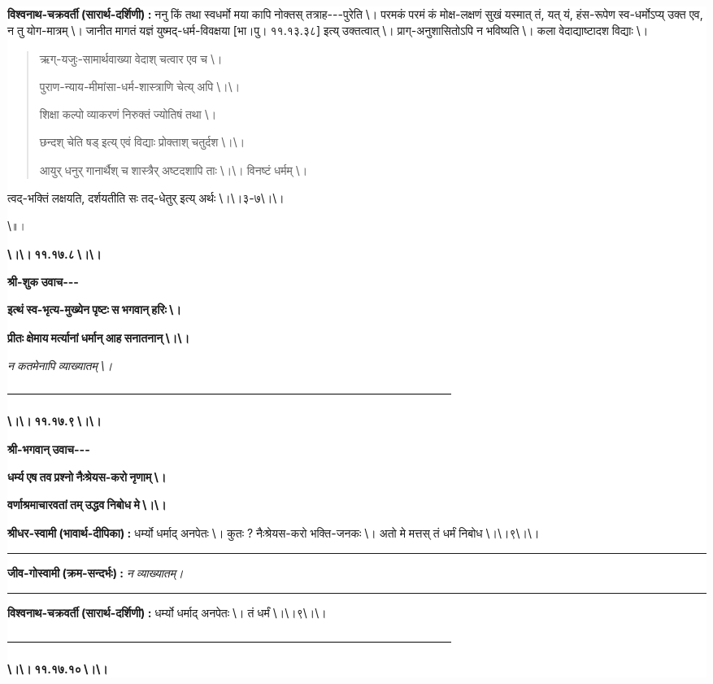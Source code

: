 **विश्वनाथ-चक्रवर्ती (सारार्थ-दर्शिणी) :** ननु किं तथा स्वधर्मो
मया कापि नोक्तस् तत्राह---पुरेति \। परमकं परमं कं
मोक्ष-लक्षणं सुखं यस्मात् तं, यत् यं, हंस-रूपेण स्व-धर्मोऽप्य्
उक्त एव, न तु योग-मात्रम् \। जानीत मागतं यज्ञं
युष्मद्-धर्म-विवक्षया \[भा।पु। ११.१३.३८\] इत्य् उक्तत्वात् \।
प्राग्-अनुशासितोऽपि न भविष्यति \। कला वेदाद्याष्टादश विद्याः \।

> ऋग्-यजुः-सामार्थवाख्या वेदाश् चत्वार एव च \।
>
> पुराण-न्याय-मीमांसा-धर्म-शास्त्राणि चेत्य् अपि \।\।
>
> शिक्षा कल्पो व्याकरणं निरुक्तं ज्योतिषं तथा \।
>
> छन्दश् चेति षड् इत्य् एवं विद्याः प्रोक्ताश् चतुर्दश \।\।
>
> आयुर् धनुर् गानार्थैश् च शास्त्रैर् अष्टदशापि ताः \।\। विनष्टं
> धर्मम् \।

त्वद्-भक्तिं लक्षयति, दर्शयतीति सः तद्-धेतुर् इत्य् अर्थः
\।\।३-७\।\।

\॥।

**\।\। ११.१७.८ \।\।**

**श्री-शुक उवाच---**

**इत्थं स्व-भृत्य-मुख्येन पृष्टः स भगवान् हरिः \।**

**प्रीतः क्षेमाय मर्त्यानां धर्मान् आह सनातनान् \।\।**

*न कतमेनापि व्याख्यातम् \।*

———————————————————————————————————————

**\।\। ११.१७.९ \।\।**

**श्री-भगवान् उवाच---**

**धर्म्य एष तव प्रश्नो नैःश्रेयस-करो नृणाम् \।**

**वर्णाश्रमाचारवतां तम् उद्धव निबोध मे \।\।**

**श्रीधर-स्वामी (भावार्थ-दीपिका) :** धर्म्यो धर्माद् अनपेतः \।
कुतः ? नैःश्रेयस-करो भक्ति-जनकः \। अतो मे मत्तस् तं धर्मं
निबोध \।\।९\।\।

---------------------------------------------------------------------------------------------------------------------

**जीव-गोस्वामी (क्रम-सन्दर्भः) :** *न व्याख्यातम्।*

---------------------------------------------------------------------------------------------------------------------

**विश्वनाथ-चक्रवर्ती (सारार्थ-दर्शिणी) :** धर्म्यो धर्माद् अनपेतः
\। तं धर्मं \।\।९\।\।

———————————————————————————————————————

**\।\। ११.१७.१० \।\।**


[^८७]: नैष्ठिकाभिप्रायम् इति विचारणीयम् \। अत्र
[^८८]: जन्म-स्थानानि मुखादीनीति भावः \।\।
[^८९]: नीचैः पादादि-स्थानैर् नीचाः उत्तमैर् मुखादि-स्थानैर् उत्तमाः \।
[^९०]: तद्-बाह्यानां वर्णाश्रम-धर्म-बहिष्कृतानाम् \।\।
[^९१]: उपलक्षणार्थम् आश्रम-धर्मत्व-ज्ञापनार्थम् \।\।
[^९२]: अत्र ह्रस्वत्वम् आर्षम् \।\।
[^९३]: सौन्दर्य-निमित्त-केश-दन्त-वस्त्र-नैर्मल्यासन-वैचित्र्य-शून्य
[^९४]: नखेति पृथक्-पदं सुपां सुलोपश् चेति द्वितीया-लोपः \।\।
[^९५]: त्रिपदां इति वा पाठः \।
[^९६]: ब्रह्मचारी।
[^९७]: अवकीर्णे उत्सृष्टे सति \।
[^९८]: आचार्यं मां मदीयं प्रेष्ठं विजानीयात् \।\।
[^९९]: आज्ञा \।
[^१००]: फलितार्थ-कथनम् एतत् \।
[^१०१]: निष्क्रयार्थम् अधीतस्य वेदस्यानृण्य-रूप-दक्षिणार्थम् \।\।
[^१०२]: अपृथग्-धीर् अन्तर्यामि-रूपेण् भेद-बुद्धि-शून्यः \।
[^१०३]: सन्ध्योपासनम् आर्जवम् इति च पाठः \।
[^१०४]: अनाश्रमी न तिष्ठेत क्षणम् एकम् अपि द्विजः इति स्मृतेः \।
[^१०५]: माम् यजेताहरन् क्रतून् इति पाठः \।